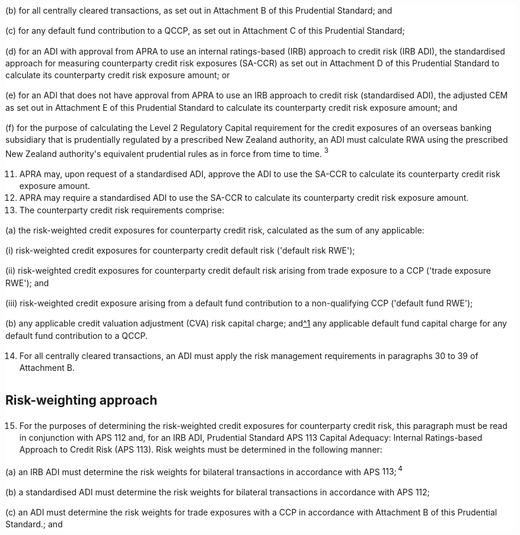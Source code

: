 (b) for all centrally cleared transactions, as set out in Attachment B of this Prudential Standard; and

(c) for any default fund contribution to a QCCP, as set out in Attachment C of this Prudential Standard;

(d) for an ADI with approval from APRA to use an internal ratings-based (IRB) approach to credit risk (IRB ADI), the standardised approach for measuring counterparty credit risk exposures (SA-CCR) as set out in Attachment D of this Prudential Standard to calculate its counterparty credit risk exposure amount; or

(e) for an ADI that does not have approval from APRA to use an IRB approach to credit risk (standardised ADI), the adjusted CEM as set out in Attachment E of this Prudential Standard to calculate its counterparty credit risk exposure amount; and

(f) for the purpose of calculating the Level 2 Regulatory Capital requirement for the credit exposures of an overseas banking subsidiary that is prudentially regulated by a prescribed New Zealand authority, an ADI must calculate RWA using the prescribed New Zealand authority's equivalent prudential rules as in force from time to time. ${ }^{3}$

11. APRA may, upon request of a standardised ADI, approve the ADI to use the SA-CCR to calculate its counterparty credit risk exposure amount.
12. APRA may require a standardised ADI to use the SA-CCR to calculate its counterparty credit risk exposure amount.
13. The counterparty credit risk requirements comprise:

(a) the risk-weighted credit exposures for counterparty credit risk, calculated as the sum of any applicable:

(i) risk-weighted credit exposures for counterparty credit default risk ('default risk RWE');

(ii) risk-weighted credit exposures for counterparty credit default risk arising from trade exposure to a CCP ('trade exposure RWE'); and

(iii) risk-weighted credit exposure arising from a default fund contribution to a non-qualifying CCP ('default fund RWE');

(b) any applicable credit valuation adjustment (CVA) risk capital charge; and[^1](c) any applicable default fund capital charge for any default fund contribution to a QCCP.

14. For all centrally cleared transactions, an ADI must apply the risk management requirements in paragraphs 30 to 39 of Attachment B.

## Risk-weighting approach

15. For the purposes of determining the risk-weighted credit exposures for counterparty credit risk, this paragraph must be read in conjunction with APS 112 and, for an IRB ADI, Prudential Standard APS 113 Capital Adequacy: Internal Ratings-based Approach to Credit Risk (APS 113). Risk weights must be determined in the following manner:

(a) an IRB ADI must determine the risk weights for bilateral transactions in accordance with APS $113 ;{ }^{4}$

(b) a standardised ADI must determine the risk weights for bilateral transactions in accordance with APS 112;

(c) an ADI must determine the risk weights for trade exposures with a CCP in accordance with Attachment B of this Prudential Standard.; and
